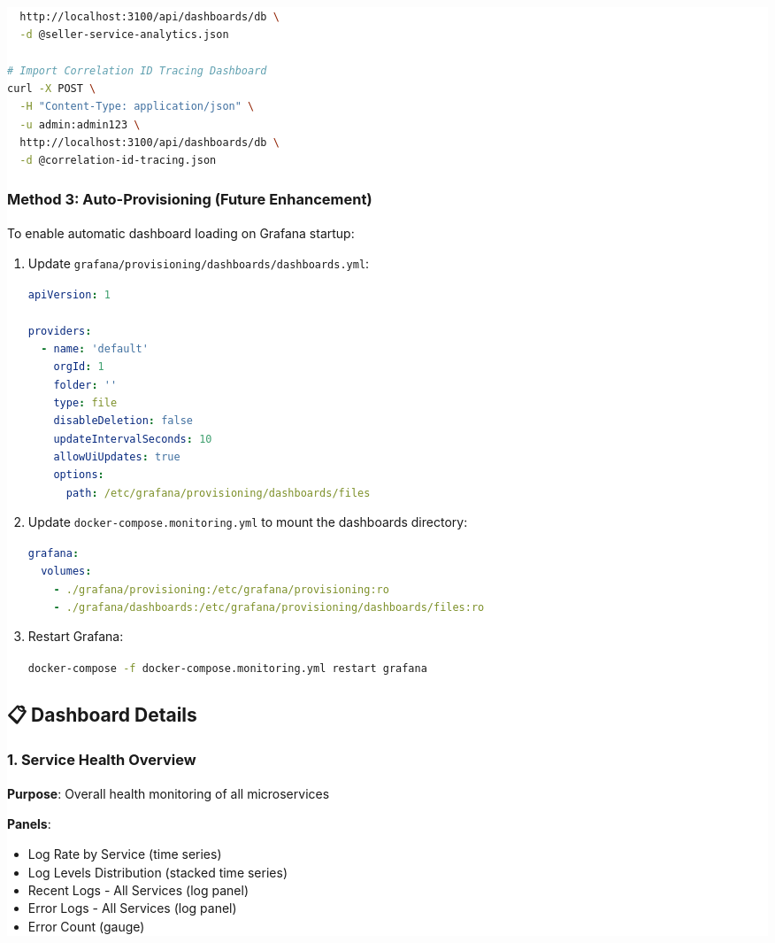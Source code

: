 ```bash
  http://localhost:3100/api/dashboards/db \
  -d @seller-service-analytics.json

# Import Correlation ID Tracing Dashboard
curl -X POST \
  -H "Content-Type: application/json" \
  -u admin:admin123 \
  http://localhost:3100/api/dashboards/db \
  -d @correlation-id-tracing.json
```

### Method 3: Auto-Provisioning (Future Enhancement)

To enable automatic dashboard loading on Grafana startup:

1. Update `grafana/provisioning/dashboards/dashboards.yml`:
   ```yaml
   apiVersion: 1
   
   providers:
     - name: 'default'
       orgId: 1
       folder: ''
       type: file
       disableDeletion: false
       updateIntervalSeconds: 10
       allowUiUpdates: true
       options:
         path: /etc/grafana/provisioning/dashboards/files
   ```

2. Update `docker-compose.monitoring.yml` to mount the dashboards directory:
   ```yaml
   grafana:
     volumes:
       - ./grafana/provisioning:/etc/grafana/provisioning:ro
       - ./grafana/dashboards:/etc/grafana/provisioning/dashboards/files:ro
   ```

3. Restart Grafana:
   ```bash
   docker-compose -f docker-compose.monitoring.yml restart grafana
   ```

## 📋 Dashboard Details

### 1. Service Health Overview

**Purpose**: Overall health monitoring of all microservices

**Panels**:
- Log Rate by Service (time series)
- Log Levels Distribution (stacked time series)
- Recent Logs - All Services (log panel)
- Error Logs - All Services (log panel)
- Error Count (gauge)

